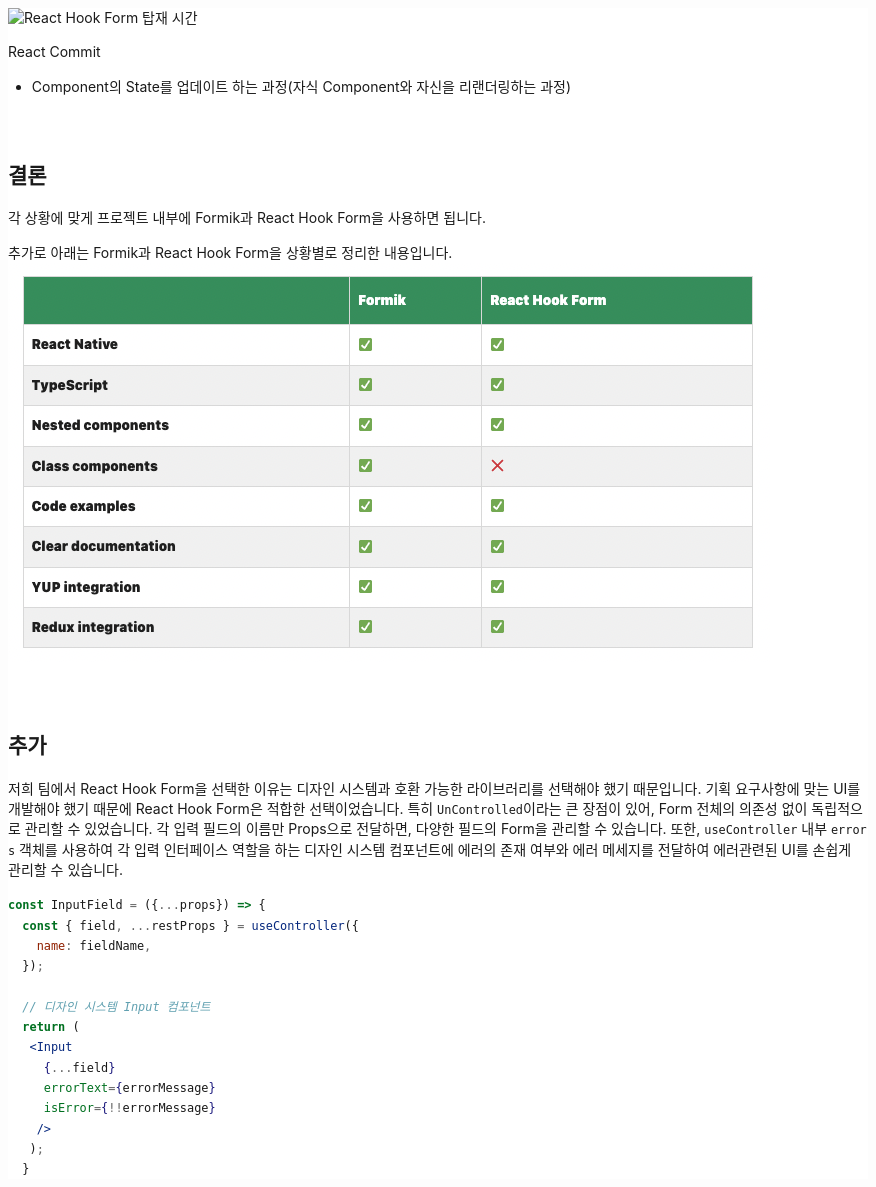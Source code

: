 <img data-attachment-id="59664" data-permalink="https://blog.logrocket.com/react-hook-form-vs-formik-comparison/image2-10/" data-orig-file="https://blog.logrocket.com/wp-content/uploads/2019/10/image2.png" data-orig-size="730,112" data-comments-opened="1" data-image-meta="{&quot;aperture&quot;:&quot;0&quot;,&quot;credit&quot;:&quot;&quot;,&quot;camera&quot;:&quot;&quot;,&quot;caption&quot;:&quot;&quot;,&quot;created_timestamp&quot;:&quot;0&quot;,&quot;copyright&quot;:&quot;&quot;,&quot;focal_length&quot;:&quot;0&quot;,&quot;iso&quot;:&quot;0&quot;,&quot;shutter_speed&quot;:&quot;0&quot;,&quot;title&quot;:&quot;&quot;,&quot;orientation&quot;:&quot;0&quot;}" data-image-title="React-hook-form-time-mount" data-image-description="" data-image-caption="" data-medium-file="https://blog.logrocket.com/wp-content/uploads/2019/10/image2-300x46.png" data-large-file="https://blog.logrocket.com/wp-content/uploads/2019/10/image2.png" decoding="async" class="aligncenter wp-image-59664 size-full jetpack-lazy-image jetpack-lazy-image--handled" src="https://blog.logrocket.com/wp-content/uploads/2019/10/image2.png" alt="React Hook Form 탑재 시간" width="730" height="112" srcset="https://blog.logrocket.com/wp-content/uploads/2019/10/image2.png 730w, https://blog.logrocket.com/wp-content/uploads/2019/10/image2-300x46.png 300w" loading="eager" data-lazy-loaded="1" sizes="(max-width: 730px) 100vw, 730px">

<br/>

React Commit
- Component의 State를 업데이트 하는 과정(자식 Component와 자신을 리랜더링하는 과정)

<br/>

## 결론
각 상황에 맞게 프로젝트 내부에 Formik과 React Hook Form을 사용하면 됩니다.

추가로 아래는 Formik과 React Hook Form을 상황별로 정리한 내용입니다.
![feature.png](feature.png)

<br/>

## 추가
저희 팀에서 React Hook Form을 선택한 이유는 디자인 시스템과 호환 가능한 라이브러리를 선택해야 했기 때문입니다.
기획 요구사항에 맞는 UI를 개발해야 했기 때문에 React Hook Form은 적합한 선택이었습니다.
특히 `UnControlled`이라는 큰 장점이 있어, Form 전체의 의존성 없이 독립적으로 관리할 수 있었습니다.
각 입력 필드의 이름만 Props으로 전달하면, 다양한 필드의 Form을 관리할 수 있습니다.
또한, `useController` 내부 `errors` 객체를 사용하여 각 입력 인터페이스 역할을 하는 디자인 시스템 컴포넌트에
에러의 존재 여부와 에러 메세지를 전달하여 에러관련된 UI를 손쉽게 관리할 수 있습니다.

  ```jsx
  const InputField = ({...props}) => {
    const { field, ...restProps } = useController({
      name: fieldName,
    });
  
    // 디자인 시스템 Input 컴포넌트
    return (
     <Input
       {...field}
       errorText={errorMessage}
       isError={!!errorMessage}
      />
     );
    }   
  ```
